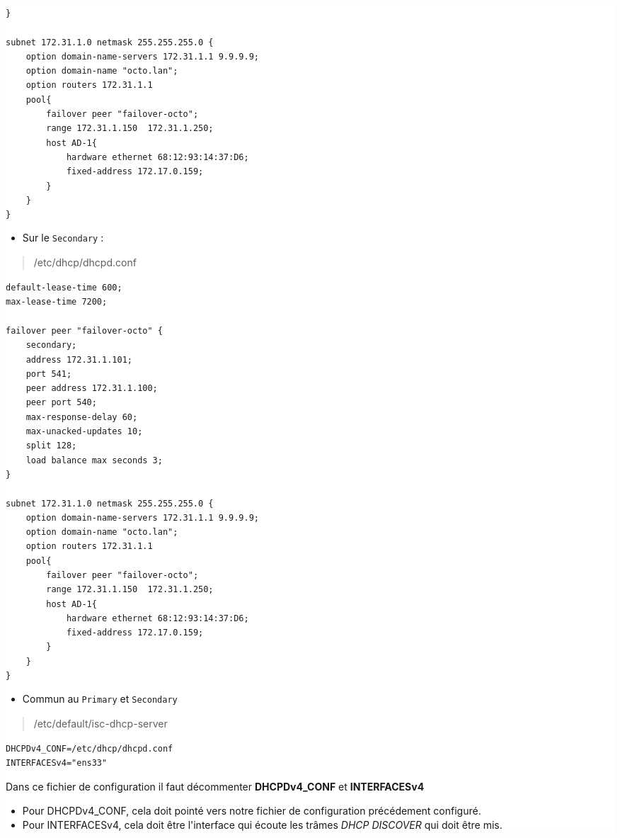 ```
}

subnet 172.31.1.0 netmask 255.255.255.0 {
	option domain-name-servers 172.31.1.1 9.9.9.9;
	option domain-name "octo.lan";
	option routers 172.31.1.1
	pool{
		failover peer "failover-octo";
		range 172.31.1.150  172.31.1.250;
		host AD-1{
			hardware ethernet 68:12:93:14:37:D6;
			fixed-address 172.17.0.159;
		}
	}
}
```
- Sur le `Secondary` :
> /etc/dhcp/dhcpd.conf
```
default-lease-time 600;
max-lease-time 7200;

failover peer "failover-octo" {
	secondary;
	address 172.31.1.101;
	port 541;
	peer address 172.31.1.100;
	peer port 540;
	max-response-delay 60;
	max-unacked-updates 10;
	split 128;
	load balance max seconds 3;
}

subnet 172.31.1.0 netmask 255.255.255.0 {
	option domain-name-servers 172.31.1.1 9.9.9.9;
	option domain-name "octo.lan";
	option routers 172.31.1.1
	pool{
		failover peer "failover-octo";
		range 172.31.1.150  172.31.1.250;
		host AD-1{
			hardware ethernet 68:12:93:14:37:D6;
			fixed-address 172.17.0.159;
		}
	}
}
```
- Commun au `Primary` et `Secondary`
> /etc/default/isc-dhcp-server
```
DHCPDv4_CONF=/etc/dhcp/dhcpd.conf
INTERFACESv4="ens33"
```
Dans ce fichier de configuration il faut décommenter **DHCPDv4_CONF** et **INTERFACESv4**
- Pour DHCPDv4_CONF, cela doit pointé vers notre fichier de configuration précédement configuré.
- Pour INTERFACESv4, cela doit être l'interface qui écoute les trâmes *DHCP DISCOVER* qui doit être mis.
